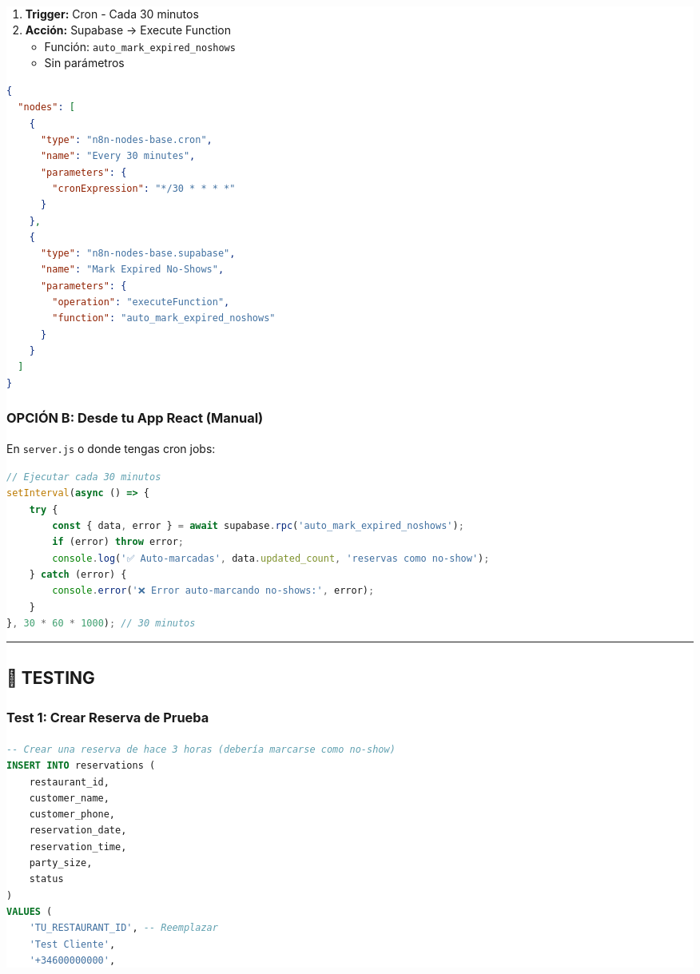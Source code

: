 1. **Trigger:** Cron - Cada 30 minutos
2. **Acción:** Supabase → Execute Function
   - Función: `auto_mark_expired_noshows`
   - Sin parámetros

```json
{
  "nodes": [
    {
      "type": "n8n-nodes-base.cron",
      "name": "Every 30 minutes",
      "parameters": {
        "cronExpression": "*/30 * * * *"
      }
    },
    {
      "type": "n8n-nodes-base.supabase",
      "name": "Mark Expired No-Shows",
      "parameters": {
        "operation": "executeFunction",
        "function": "auto_mark_expired_noshows"
      }
    }
  ]
}
```

### **OPCIÓN B: Desde tu App React (Manual)**

En `server.js` o donde tengas cron jobs:

```javascript
// Ejecutar cada 30 minutos
setInterval(async () => {
    try {
        const { data, error } = await supabase.rpc('auto_mark_expired_noshows');
        if (error) throw error;
        console.log('✅ Auto-marcadas', data.updated_count, 'reservas como no-show');
    } catch (error) {
        console.error('❌ Error auto-marcando no-shows:', error);
    }
}, 30 * 60 * 1000); // 30 minutos
```

---

## 🧪 TESTING

### **Test 1: Crear Reserva de Prueba**

```sql
-- Crear una reserva de hace 3 horas (debería marcarse como no-show)
INSERT INTO reservations (
    restaurant_id,
    customer_name,
    customer_phone,
    reservation_date,
    reservation_time,
    party_size,
    status
)
VALUES (
    'TU_RESTAURANT_ID', -- Reemplazar
    'Test Cliente',
    '+34600000000',
```